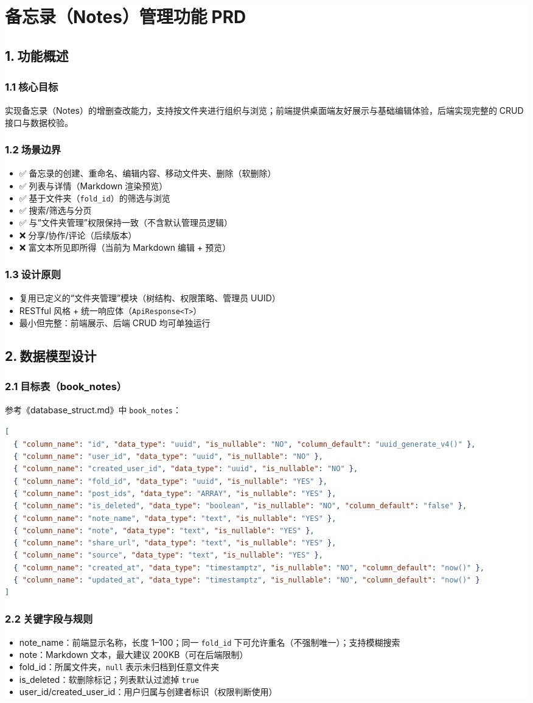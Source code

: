 # 备忘录（Notes）管理功能 PRD

## 1. 功能概述

### 1.1 核心目标
实现备忘录（Notes）的增删查改能力，支持按文件夹进行组织与浏览；前端提供桌面端友好展示与基础编辑体验，后端实现完整的 CRUD 接口与数据校验。

### 1.2 场景边界
- ✅ 备忘录的创建、重命名、编辑内容、移动文件夹、删除（软删除）
- ✅ 列表与详情（Markdown 渲染预览）
- ✅ 基于文件夹（`fold_id`）的筛选与浏览
- ✅ 搜索/筛选与分页
- ✅ 与“文件夹管理”权限保持一致（不含默认管理员逻辑）
- ❌ 分享/协作/评论（后续版本）
- ❌ 富文本所见即所得（当前为 Markdown 编辑 + 预览）

### 1.3 设计原则
- 复用已定义的“文件夹管理”模块（树结构、权限策略、管理员 UUID）
- RESTful 风格 + 统一响应体（`ApiResponse<T>`）
- 最小但完整：前端展示、后端 CRUD 均可单独运行


## 2. 数据模型设计

### 2.1 目标表（book_notes）
参考《database_struct.md》中 `book_notes`：

```json
[
  { "column_name": "id", "data_type": "uuid", "is_nullable": "NO", "column_default": "uuid_generate_v4()" },
  { "column_name": "user_id", "data_type": "uuid", "is_nullable": "NO" },
  { "column_name": "created_user_id", "data_type": "uuid", "is_nullable": "NO" },
  { "column_name": "fold_id", "data_type": "uuid", "is_nullable": "YES" },
  { "column_name": "post_ids", "data_type": "ARRAY", "is_nullable": "YES" },
  { "column_name": "is_deleted", "data_type": "boolean", "is_nullable": "NO", "column_default": "false" },
  { "column_name": "note_name", "data_type": "text", "is_nullable": "YES" },
  { "column_name": "note", "data_type": "text", "is_nullable": "YES" },
  { "column_name": "share_url", "data_type": "text", "is_nullable": "YES" },
  { "column_name": "source", "data_type": "text", "is_nullable": "YES" },
  { "column_name": "created_at", "data_type": "timestamptz", "is_nullable": "NO", "column_default": "now()" },
  { "column_name": "updated_at", "data_type": "timestamptz", "is_nullable": "NO", "column_default": "now()" }
]
```

### 2.2 关键字段与规则
- note_name：前端显示名称，长度 1–100；同一 `fold_id` 下可允许重名（不强制唯一）；支持模糊搜索
- note：Markdown 文本，最大建议 200KB（可在后端限制）
- fold_id：所属文件夹，`null` 表示未归档到任意文件夹
- is_deleted：软删除标记；列表默认过滤掉 `true`
- user_id/created_user_id：用户归属与创建者标识（权限判断使用）
